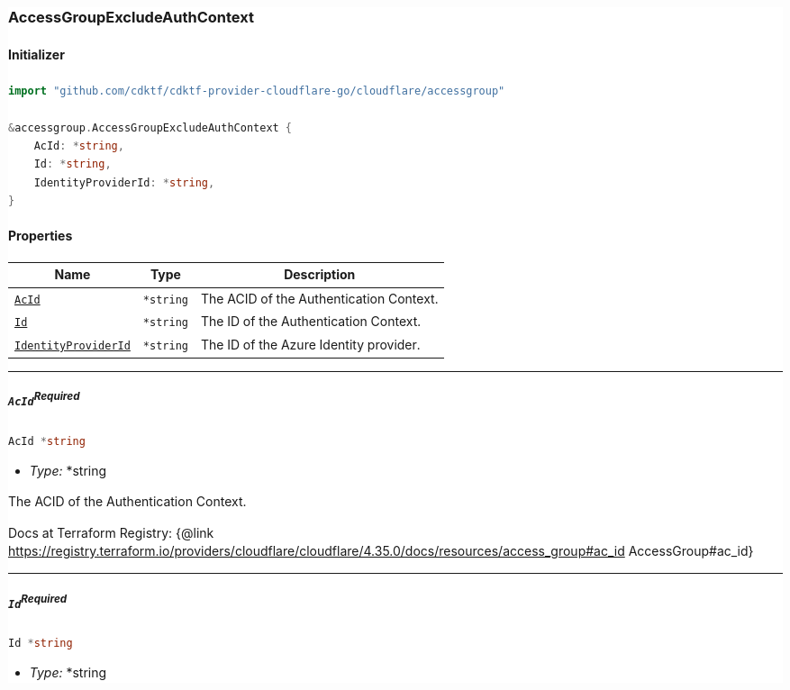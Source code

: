 ### AccessGroupExcludeAuthContext <a name="AccessGroupExcludeAuthContext" id="@cdktf/provider-cloudflare.accessGroup.AccessGroupExcludeAuthContext"></a>

#### Initializer <a name="Initializer" id="@cdktf/provider-cloudflare.accessGroup.AccessGroupExcludeAuthContext.Initializer"></a>

```go
import "github.com/cdktf/cdktf-provider-cloudflare-go/cloudflare/accessgroup"

&accessgroup.AccessGroupExcludeAuthContext {
	AcId: *string,
	Id: *string,
	IdentityProviderId: *string,
}
```

#### Properties <a name="Properties" id="Properties"></a>

| **Name** | **Type** | **Description** |
| --- | --- | --- |
| <code><a href="#@cdktf/provider-cloudflare.accessGroup.AccessGroupExcludeAuthContext.property.acId">AcId</a></code> | <code>*string</code> | The ACID of the Authentication Context. |
| <code><a href="#@cdktf/provider-cloudflare.accessGroup.AccessGroupExcludeAuthContext.property.id">Id</a></code> | <code>*string</code> | The ID of the Authentication Context. |
| <code><a href="#@cdktf/provider-cloudflare.accessGroup.AccessGroupExcludeAuthContext.property.identityProviderId">IdentityProviderId</a></code> | <code>*string</code> | The ID of the Azure Identity provider. |

---

##### `AcId`<sup>Required</sup> <a name="AcId" id="@cdktf/provider-cloudflare.accessGroup.AccessGroupExcludeAuthContext.property.acId"></a>

```go
AcId *string
```

- *Type:* *string

The ACID of the Authentication Context.

Docs at Terraform Registry: {@link https://registry.terraform.io/providers/cloudflare/cloudflare/4.35.0/docs/resources/access_group#ac_id AccessGroup#ac_id}

---

##### `Id`<sup>Required</sup> <a name="Id" id="@cdktf/provider-cloudflare.accessGroup.AccessGroupExcludeAuthContext.property.id"></a>

```go
Id *string
```

- *Type:* *string
